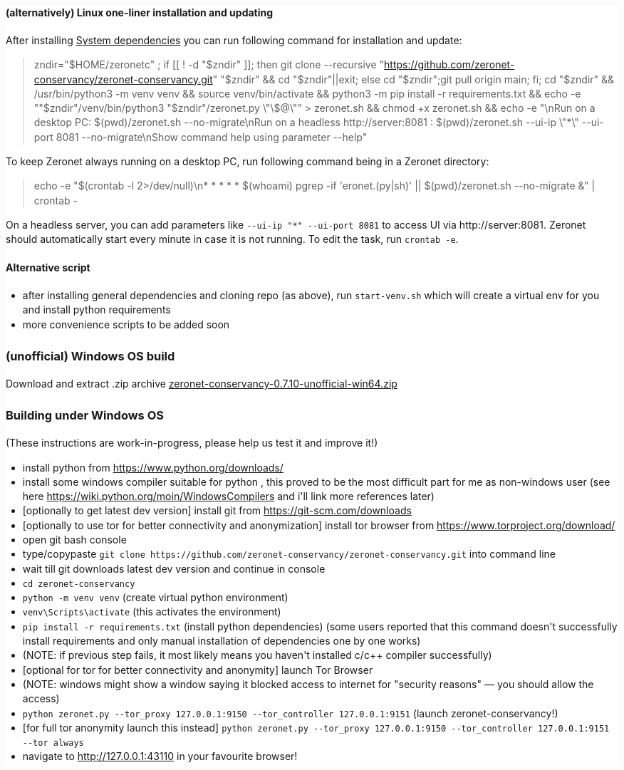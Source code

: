 #### (alternatively) Linux one-liner installation and updating

After installing [System dependencies](#system-dependencies) you can run following command for installation and update:

> zndir="$HOME/zeronetc" ; if [[ ! -d "$zndir" ]]; then git clone --recursive "https://github.com/zeronet-conservancy/zeronet-conservancy.git" "$zndir" && cd "$zndir"||exit; else cd "$zndir";git pull origin main; fi; cd "$zndir" && /usr/bin/python3 -m venv venv && source venv/bin/activate && python3 -m pip install -r requirements.txt && echo -e ""$zndir"/venv/bin/python3 "$zndir"/zeronet.py \\"\\$@\\"" > zeronet.sh && chmod +x zeronet.sh && echo -e "\nRun on a desktop PC: $(pwd)/zeronet.sh --no-migrate\nRun on a headless http://server:8081 : $(pwd)/zeronet.sh --ui-ip \\"*\\" --ui-port 8081 --no-migrate\nShow command help using parameter --help"

To keep Zeronet always running on a desktop PC, run following command being in a Zeronet directory:
> echo -e "$(crontab -l 2>/dev/null)\n* * * * * $(whoami) pgrep -if 'eronet\.(py|sh)' || $(pwd)/zeronet.sh --no-migrate &" | crontab -

On a headless server, you can add parameters like `--ui-ip "*" --ui-port 8081` to access UI via http://server:8081. Zeronet should automatically start every minute in case it is not running. To edit the task, run `crontab -e`.

#### Alternative script
 - after installing general dependencies and cloning repo (as above),
   run `start-venv.sh` which will create a virtual env for you and
   install python requirements
 - more convenience scripts to be added soon

### (unofficial) Windows OS build

Download and extract .zip archive
[zeronet-conservancy-0.7.10-unofficial-win64.zip](https://github.com/zeronet-conservancy/zeronet-conservancy/releases/download/v0.7.10/zeronet-conservancy-0.7.10-unofficial-win64.zip)

### Building under Windows OS

(These instructions are work-in-progress, please help us test it and improve it!)

- install python from https://www.python.org/downloads/
- install some windows compiler suitable for python , this proved to be the most difficult part for me as non-windows user (see here https://wiki.python.org/moin/WindowsCompilers and i'll link more references later)
- [optionally to get latest dev version] install git from https://git-scm.com/downloads
- [optionally to use tor for better connectivity and anonymization] install tor browser from https://www.torproject.org/download/
- open git bash console
- type/copypaste `git clone https://github.com/zeronet-conservancy/zeronet-conservancy.git` into command line
- wait till git downloads latest dev version and continue in console
- `cd zeronet-conservancy`
- `python -m venv venv` (create virtual python environment)
- `venv\Scripts\activate` (this activates the environment)
- `pip install -r requirements.txt` (install python dependencies) (some users reported that this command doesn't successfully install requirements and only manual installation of dependencies one by one works)
- (NOTE: if previous step fails, it most likely means you haven't installed c/c++ compiler successfully)
- [optional for tor for better connectivity and anonymity] launch Tor Browser
- (NOTE: windows might show a window saying it blocked access to internet for "security reasons" — you should allow the access)
- `python zeronet.py --tor_proxy 127.0.0.1:9150 --tor_controller 127.0.0.1:9151` (launch zeronet-conservancy!)
- [for full tor anonymity launch this instead] `python zeronet.py --tor_proxy 127.0.0.1:9150 --tor_controller 127.0.0.1:9151 --tor always`
- navigate to http://127.0.0.1:43110 in your favourite browser!
